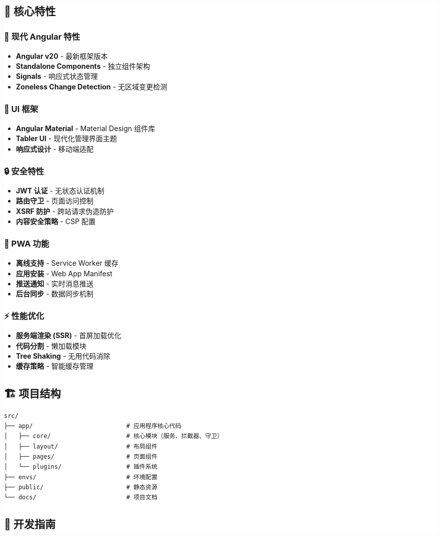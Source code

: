 ## 📖 核心特性

### 🎯 现代 Angular 特性

- **Angular v20** - 最新框架版本
- **Standalone Components** - 独立组件架构
- **Signals** - 响应式状态管理
- **Zoneless Change Detection** - 无区域变更检测

### 🎨 UI 框架

- **Angular Material** - Material Design 组件库
- **Tabler UI** - 现代化管理界面主题
- **响应式设计** - 移动端适配

### 🔒 安全特性

- **JWT 认证** - 无状态认证机制
- **路由守卫** - 页面访问控制
- **XSRF 防护** - 跨站请求伪造防护
- **内容安全策略** - CSP 配置

### 📱 PWA 功能

- **离线支持** - Service Worker 缓存
- **应用安装** - Web App Manifest
- **推送通知** - 实时消息推送
- **后台同步** - 数据同步机制

### ⚡ 性能优化

- **服务端渲染 (SSR)** - 首屏加载优化
- **代码分割** - 懒加载模块
- **Tree Shaking** - 无用代码消除
- **缓存策略** - 智能缓存管理

## 🏗️ 项目结构

```
src/
├── app/                          # 应用程序核心代码
│   ├── core/                     # 核心模块（服务、拦截器、守卫）
│   ├── layout/                   # 布局组件
│   ├── pages/                    # 页面组件
│   └── plugins/                  # 插件系统
├── envs/                         # 环境配置
├── public/                       # 静态资源
└── docs/                         # 项目文档
```

## 🔧 开发指南
